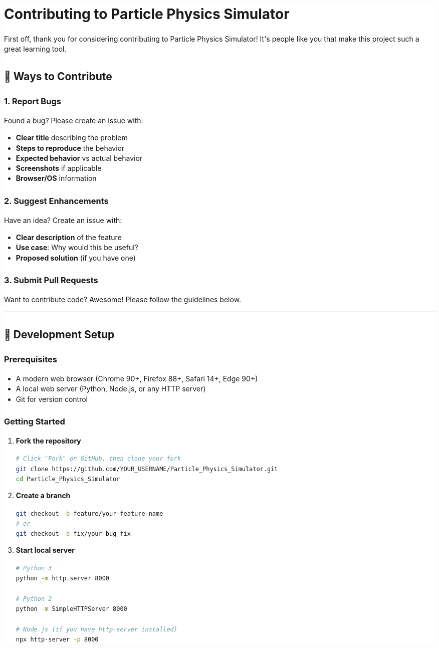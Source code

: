 # Contributing to Particle Physics Simulator

First off, thank you for considering contributing to Particle Physics Simulator! It's people like you that make this project such a great learning tool.

## 🌟 Ways to Contribute

### 1. Report Bugs
Found a bug? Please create an issue with:
- **Clear title** describing the problem
- **Steps to reproduce** the behavior
- **Expected behavior** vs actual behavior
- **Screenshots** if applicable
- **Browser/OS** information

### 2. Suggest Enhancements
Have an idea? Create an issue with:
- **Clear description** of the feature
- **Use case**: Why would this be useful?
- **Proposed solution** (if you have one)

### 3. Submit Pull Requests
Want to contribute code? Awesome! Please follow the guidelines below.

---

## 🚀 Development Setup

### Prerequisites
- A modern web browser (Chrome 90+, Firefox 88+, Safari 14+, Edge 90+)
- A local web server (Python, Node.js, or any HTTP server)
- Git for version control

### Getting Started

1. **Fork the repository**
   ```bash
   # Click "Fork" on GitHub, then clone your fork
   git clone https://github.com/YOUR_USERNAME/Particle_Physics_Simulator.git
   cd Particle_Physics_Simulator
   ```

2. **Create a branch**
   ```bash
   git checkout -b feature/your-feature-name
   # or
   git checkout -b fix/your-bug-fix
   ```

3. **Start local server**
   ```bash
   # Python 3
   python -m http.server 8000

   # Python 2
   python -m SimpleHTTPServer 8000

   # Node.js (if you have http-server installed)
   npx http-server -p 8000
   ```
